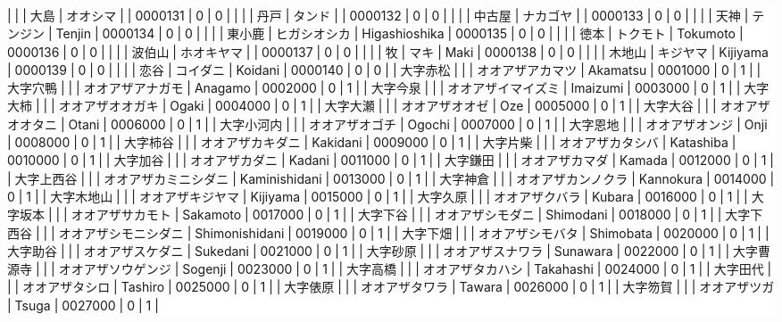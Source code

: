|  |  | 大島 |   オオシマ |  | 0000131 | 0 | 0 |
|  |  | 丹戸 |   タンド |  | 0000132 | 0 | 0 |
|  |  | 中古屋 |   ナカゴヤ |  | 0000133 | 0 | 0 |
|  |  | 天神 |   テンジン | Tenjin | 0000134 | 0 | 0 |
|  |  | 東小鹿 |   ヒガシオシカ | Higashioshika | 0000135 | 0 | 0 |
|  |  | 徳本 |   トクモト | Tokumoto | 0000136 | 0 | 0 |
|  |  | 波伯山 |   ホオキヤマ |  | 0000137 | 0 | 0 |
|  |  | 牧 |   マキ | Maki | 0000138 | 0 | 0 |
|  |  | 木地山 |   キジヤマ | Kijiyama | 0000139 | 0 | 0 |
|  |  | 恋谷 |   コイダニ | Koidani | 0000140 | 0 | 0 |
| 大字赤松 |  |  | オオアザアカマツ   | Akamatsu | 0001000 | 0 | 1 |
| 大字穴鴨 |  |  | オオアザアナガモ   | Anagamo | 0002000 | 0 | 1 |
| 大字今泉 |  |  | オオアザイマイズミ   | Imaizumi | 0003000 | 0 | 1 |
| 大字大柿 |  |  | オオアザオオガキ   | Ogaki | 0004000 | 0 | 1 |
| 大字大瀬 |  |  | オオアザオオゼ   | Oze | 0005000 | 0 | 1 |
| 大字大谷 |  |  | オオアザオオタニ   | Otani | 0006000 | 0 | 1 |
| 大字小河内 |  |  | オオアザオゴチ   | Ogochi | 0007000 | 0 | 1 |
| 大字恩地 |  |  | オオアザオンジ   | Onji | 0008000 | 0 | 1 |
| 大字柿谷 |  |  | オオアザカキダニ   | Kakidani | 0009000 | 0 | 1 |
| 大字片柴 |  |  | オオアザカタシバ   | Katashiba | 0010000 | 0 | 1 |
| 大字加谷 |  |  | オオアザカダニ   | Kadani | 0011000 | 0 | 1 |
| 大字鎌田 |  |  | オオアザカマダ   | Kamada | 0012000 | 0 | 1 |
| 大字上西谷 |  |  | オオアザカミニシダニ   | Kaminishidani | 0013000 | 0 | 1 |
| 大字神倉 |  |  | オオアザカンノクラ   | Kannokura | 0014000 | 0 | 1 |
| 大字木地山 |  |  | オオアザキジヤマ   | Kijiyama | 0015000 | 0 | 1 |
| 大字久原 |  |  | オオアザクバラ   | Kubara | 0016000 | 0 | 1 |
| 大字坂本 |  |  | オオアザサカモト   | Sakamoto | 0017000 | 0 | 1 |
| 大字下谷 |  |  | オオアザシモダニ   | Shimodani | 0018000 | 0 | 1 |
| 大字下西谷 |  |  | オオアザシモニシダニ   | Shimonishidani | 0019000 | 0 | 1 |
| 大字下畑 |  |  | オオアザシモバタ   | Shimobata | 0020000 | 0 | 1 |
| 大字助谷 |  |  | オオアザスケダニ   | Sukedani | 0021000 | 0 | 1 |
| 大字砂原 |  |  | オオアザスナワラ   | Sunawara | 0022000 | 0 | 1 |
| 大字曹源寺 |  |  | オオアザソウゲンジ   | Sogenji | 0023000 | 0 | 1 |
| 大字高橋 |  |  | オオアザタカハシ   | Takahashi | 0024000 | 0 | 1 |
| 大字田代 |  |  | オオアザタシロ   | Tashiro | 0025000 | 0 | 1 |
| 大字俵原 |  |  | オオアザタワラ   | Tawara | 0026000 | 0 | 1 |
| 大字笏賀 |  |  | オオアザツガ   | Tsuga | 0027000 | 0 | 1 |
